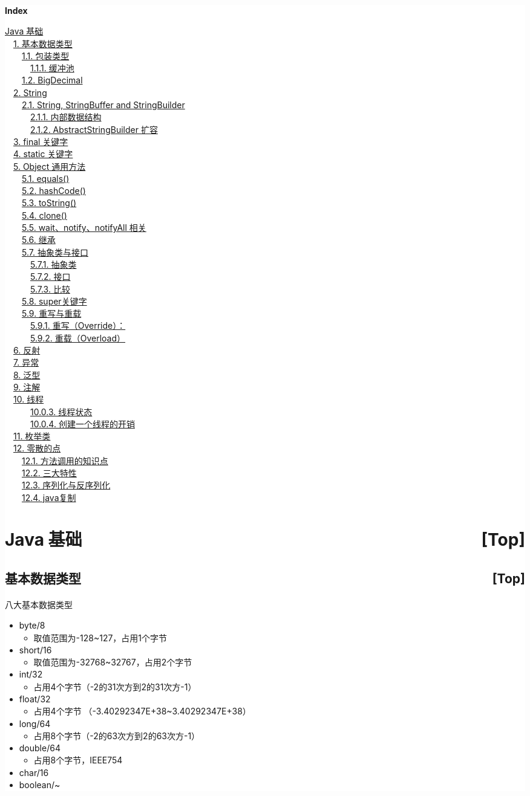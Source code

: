 <a name="index">**Index**</a>

<a href="#0">Java 基础</a>  
&emsp;<a href="#1">1. 基本数据类型</a>  
&emsp;&emsp;<a href="#2">1.1. 包装类型</a>  
&emsp;&emsp;&emsp;<a href="#3">1.1.1. 缓冲池</a>  
&emsp;&emsp;<a href="#4">1.2. BigDecimal</a>  
&emsp;<a href="#5">2. String</a>  
&emsp;&emsp;<a href="#6">2.1. String, StringBuffer and StringBuilder</a>  
&emsp;&emsp;&emsp;<a href="#7">2.1.1. 内部数据结构</a>  
&emsp;&emsp;&emsp;<a href="#8">2.1.2. AbstractStringBuilder 扩容</a>  
&emsp;<a href="#9">3. final 关键字</a>  
&emsp;<a href="#10">4. static 关键字</a>  
&emsp;<a href="#11">5. Object 通用方法</a>  
&emsp;&emsp;<a href="#12">5.1. equals()</a>  
&emsp;&emsp;<a href="#13">5.2. hashCode()</a>  
&emsp;&emsp;<a href="#14">5.3. toString()</a>  
&emsp;&emsp;<a href="#15">5.4. clone()</a>  
&emsp;&emsp;<a href="#16">5.5. wait、notify、notifyAll 相关</a>  
&emsp;&emsp;<a href="#17">5.6. 继承</a>  
&emsp;&emsp;<a href="#18">5.7. 抽象类与接口</a>  
&emsp;&emsp;&emsp;<a href="#19">5.7.1. 抽象类</a>  
&emsp;&emsp;&emsp;<a href="#20">5.7.2. 接口</a>  
&emsp;&emsp;&emsp;<a href="#21">5.7.3. 比较</a>  
&emsp;&emsp;<a href="#22">5.8. super关键字</a>  
&emsp;&emsp;<a href="#23">5.9. 重写与重载</a>  
&emsp;&emsp;&emsp;<a href="#24">5.9.1. 重写（Override）：</a>  
&emsp;&emsp;&emsp;<a href="#25">5.9.2. 重载（Overload）</a>  
&emsp;<a href="#26">6. 反射</a>  
&emsp;<a href="#27">7. 异常</a>  
&emsp;<a href="#28">8. 泛型</a>  
&emsp;<a href="#29">9. 注解</a>  
&emsp;<a href="#30">10. 线程</a>  
&emsp;&emsp;&emsp;<a href="#31">10.0.3. 线程状态</a>  
&emsp;&emsp;&emsp;<a href="#32">10.0.4. 创建一个线程的开销</a>  
&emsp;<a href="#33">11. 枚举类</a>  
&emsp;<a href="#34">12. 零散的点</a>  
&emsp;&emsp;<a href="#35">12.1. 方法调用的知识点</a>  
&emsp;&emsp;<a href="#36">12.2. 三大特性</a>  
&emsp;&emsp;<a href="#37">12.3. 序列化与反序列化</a>  
&emsp;&emsp;<a href="#38">12.4. java复制</a>  
# <a name="0">Java 基础</a><a style="float:right;text-decoration:none;" href="#index">[Top]</a>

## <a name="1">基本数据类型</a><a style="float:right;text-decoration:none;" href="#index">[Top]</a>
八大基本数据类型
- byte/8
  - 取值范围为-128~127，占用1个字节
- short/16
  - 取值范围为-32768~32767，占用2个字节
- int/32
  - 占用4个字节（-2的31次方到2的31次方-1） 
- float/32
  - 占用4个字节 （-3.40292347E+38~3.40292347E+38）
- long/64
  - 占用8个字节（-2的63次方到2的63次方-1）
- double/64
  - 占用8个字节，IEEE754
- char/16
- boolean/~
